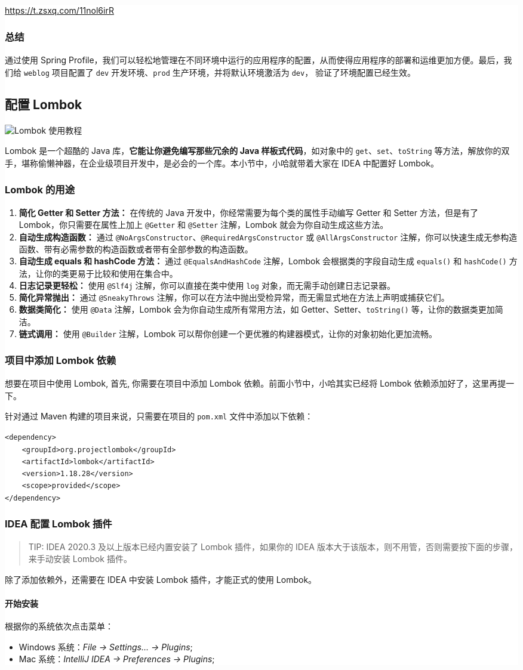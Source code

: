 https://t.zsxq.com/11nol6irR

### 总结

通过使用 Spring Profile，我们可以轻松地管理在不同环境中运行的应用程序的配置，从而使得应用程序的部署和运维更加方便。最后，我们给 `weblog` 项目配置了 `dev` 开发环境、`prod` 生产环境，并将默认环境激活为 `dev`， 验证了环境配置已经生效。

## 配置 Lombok

![Lombok 使用教程](http://public.file.lvshuhuai.cn/图床\167576210128467.jpeg)

Lombok 是一个超酷的 Java 库，**它能让你避免编写那些冗余的 Java 样板式代码**，如对象中的 `get`、`set`、`toString` 等方法，解放你的双手，堪称偷懒神器，在企业级项目开发中，是必会的一个库。本小节中，小哈就带着大家在 IDEA 中配置好 Lombok。

### Lombok 的用途

1. **简化 Getter 和 Setter 方法：** 在传统的 Java 开发中，你经常需要为每个类的属性手动编写 Getter 和 Setter 方法，但是有了 Lombok，你只需要在属性上加上 `@Getter` 和 `@Setter` 注解，Lombok 就会为你自动生成这些方法。
2. **自动生成构造函数：** 通过 `@NoArgsConstructor`、`@RequiredArgsConstructor` 或 `@AllArgsConstructor` 注解，你可以快速生成无参构造函数、带有必需参数的构造函数或者带有全部参数的构造函数。
3. **自动生成 equals 和 hashCode 方法：** 通过 `@EqualsAndHashCode` 注解，Lombok 会根据类的字段自动生成 `equals()` 和 `hashCode()` 方法，让你的类更易于比较和使用在集合中。
4. **日志记录更轻松：** 使用 `@Slf4j` 注解，你可以直接在类中使用 `log` 对象，而无需手动创建日志记录器。
5. **简化异常抛出：** 通过 `@SneakyThrows` 注解，你可以在方法中抛出受检异常，而无需显式地在方法上声明或捕获它们。
6. **数据类简化：** 使用 `@Data` 注解，Lombok 会为你自动生成所有常用方法，如 Getter、Setter、`toString()` 等，让你的数据类更加简洁。
7. **链式调用：** 使用 `@Builder` 注解，Lombok 可以帮你创建一个更优雅的构建器模式，让你的对象初始化更加流畅。

### 项目中添加 Lombok 依赖

想要在项目中使用 Lombok, 首先, 你需要在项目中添加 Lombok 依赖。前面小节中，小哈其实已经将 Lombok 依赖添加好了，这里再提一下。

针对通过 Maven 构建的项目来说，只需要在项目的 `pom.xml` 文件中添加以下依赖：

```php-template
<dependency>
    <groupId>org.projectlombok</groupId>
    <artifactId>lombok</artifactId>
    <version>1.18.28</version>
    <scope>provided</scope>
</dependency>
```

### IDEA 配置 Lombok 插件

> TIP: IDEA 2020.3 及以上版本已经内置安装了 Lombok 插件，如果你的 IDEA 版本大于该版本，则不用管，否则需要按下面的步骤，来手动安装 Lombok 插件。

除了添加依赖外，还需要在 IDEA 中安装 Lombok 插件，才能正式的使用 Lombok。

#### 开始安装

根据你的系统依次点击菜单：

- Windows 系统：*File -> Settings... -> Plugins*;
- Mac 系统：*IntelliJ IDEA -> Preferences -> Plugins*;

